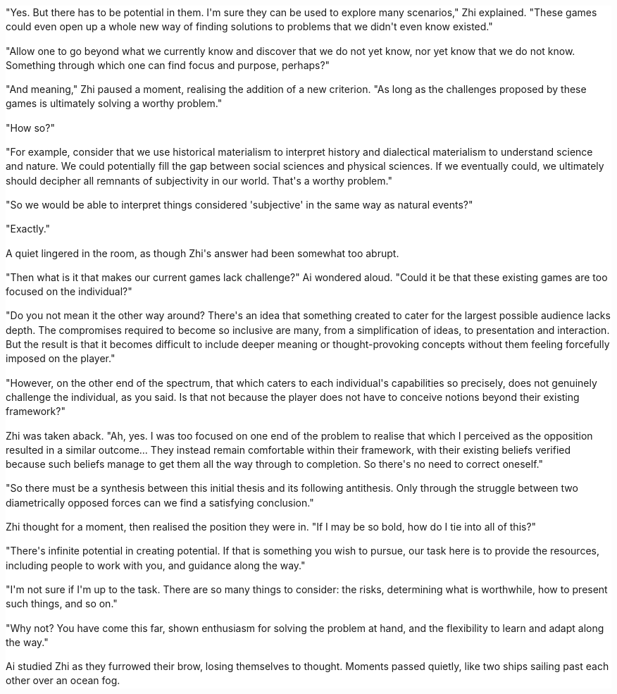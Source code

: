"Yes. But there has to be potential in them. I'm sure they can be used to explore many scenarios," Zhi explained. "These games could even open up a whole new way of finding solutions to problems that we didn't even know existed."

"Allow one to go beyond what we currently know and discover that we do not yet know, nor yet know that we do not know. Something through which one can find focus and purpose, perhaps?"

"And meaning," Zhi paused a moment, realising the addition of a new criterion. "As long as the challenges proposed by these games is ultimately solving a worthy problem."

"How so?"

"For example, consider that we use historical materialism to interpret history and dialectical materialism to understand science and nature. We could potentially fill the gap between social sciences and physical sciences. If we eventually could, we ultimately should decipher all remnants of subjectivity in our world. That's a worthy problem."

"So we would be able to interpret things considered 'subjective' in the same way as natural events?"

"Exactly."

A quiet lingered in the room, as though Zhi's answer had been somewhat too abrupt.

"Then what is it that makes our current games lack challenge?" Ai wondered aloud. "Could it be that these existing games are too focused on the individual?"

"Do you not mean it the other way around? There's an idea that something created to cater for the largest possible audience lacks depth. The compromises required to become so inclusive are many, from a simplification of ideas, to presentation and interaction. But the result is that it becomes difficult to include deeper meaning or thought-provoking concepts without them feeling forcefully imposed on the player."

"However, on the other end of the spectrum, that which caters to each individual's capabilities so precisely, does not genuinely challenge the individual, as you said. Is that not because the player does not have to conceive notions beyond their existing framework?"

Zhi was taken aback. "Ah, yes. I was too focused on one end of the problem to realise that which I perceived as the opposition resulted in a similar outcome... They instead remain comfortable within their framework, with their existing beliefs verified because such beliefs manage to get them all the way through to completion. So there's no need to correct oneself."

"So there must be a synthesis between this initial thesis and its following antithesis. Only through the struggle between two diametrically opposed forces can we find a satisfying conclusion."

Zhi thought for a moment, then realised the position they were in. "If I may be so bold, how do I tie into all of this?"

"There's infinite potential in creating potential. If that is something you wish to pursue, our task here is to provide the resources, including people to work with you, and guidance along the way."

"I'm not sure if I'm up to the task. There are so many things to consider: the risks, determining what is worthwhile, how to present such things, and so on."

"Why not? You have come this far, shown enthusiasm for solving the problem at hand, and the flexibility to learn and adapt along the way."

Ai studied Zhi as they furrowed their brow, losing themselves to thought. Moments passed quietly, like two ships sailing past each other over an ocean fog.
